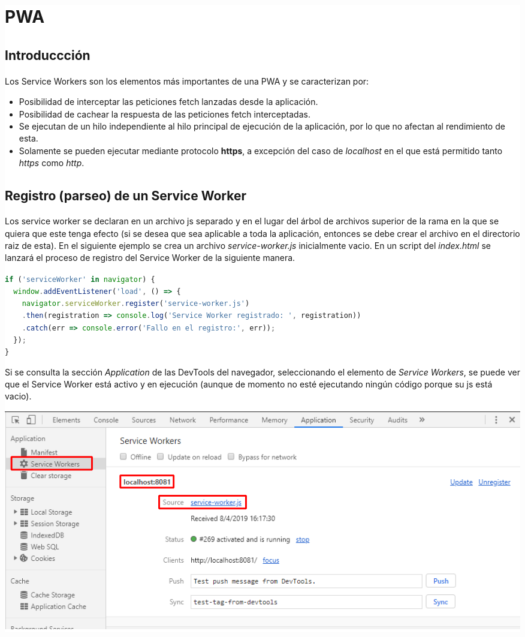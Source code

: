 # PWA
## Introduccción
Los Service Workers son los elementos más importantes de una PWA y se caracterizan por:
- Posibilidad de interceptar las peticiones fetch lanzadas desde la aplicación.
- Posibilidad de cachear la respuesta de las peticiones fetch interceptadas.
- Se ejecutan de un hilo independiente al hilo principal de ejecución de la aplicación, por lo que no afectan al rendimiento de esta.
- Solamente se pueden ejecutar mediante protocolo **https**, a excepción del caso de *localhost* en el que está permitido tanto *https* como *http*.

## Registro (parseo) de un Service Worker
Los service worker se declaran en un archivo js separado y en el lugar del árbol de archivos superior de la rama en la que se quiera que este tenga efecto (si se desea que sea aplicable a toda la aplicación, entonces se debe crear el archivo en el directorio raiz de esta). En el siguiente ejemplo se crea un archivo *service-worker.js* inicialmente vacio. En un script del *index.html* se lanzará el proceso de registro del Service Worker de la siguiente manera.

```javascript
if ('serviceWorker' in navigator) {
  window.addEventListener('load', () => {
    navigator.serviceWorker.register('service-worker.js')
    .then(registration => console.log('Service Worker registrado: ', registration))
    .catch(err => console.error('Fallo en el registro:', err));
  });
}
```
Si se consulta la sección *Application* de las DevTools del navegador, seleccionando el elemento de *Service Workers*, se puede ver que el Service Worker está activo y en ejecución (aunque de momento no esté ejecutando ningún código porque su js está vacio).

![alt text](./img/ServiceWorker_01_InitialStartup.png "Service Worker iniciado")

